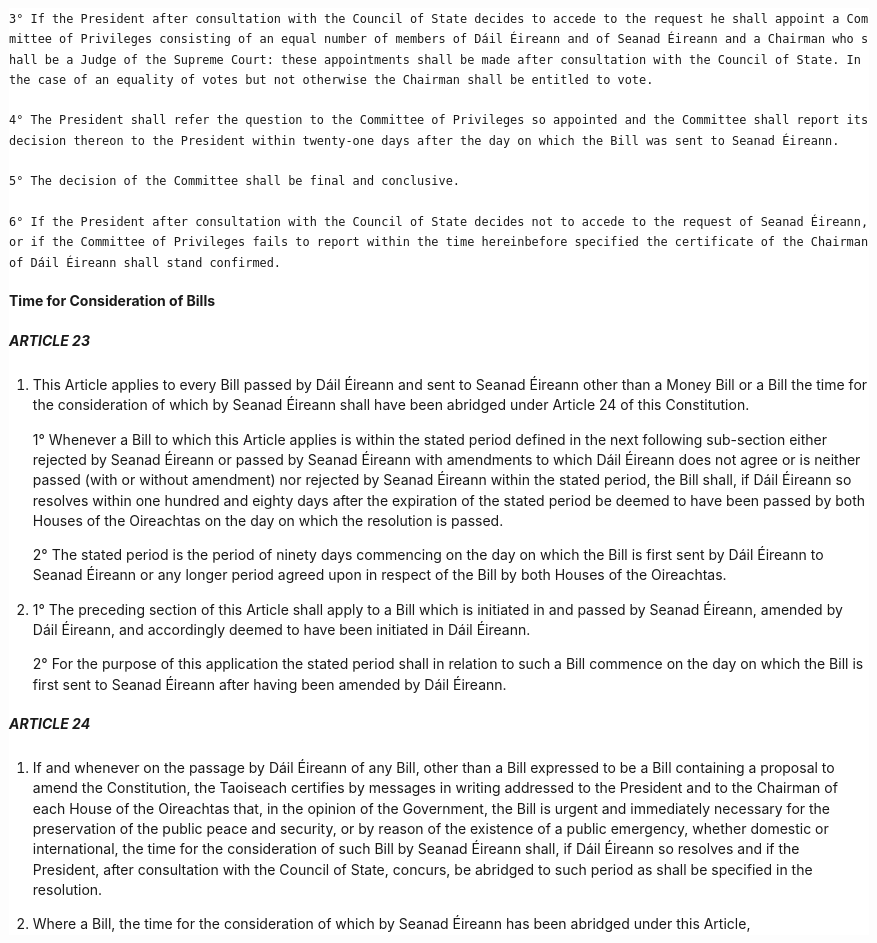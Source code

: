     3° If the President after consultation with the Council of State decides to accede to the request he shall appoint a Committee of Privileges consisting of an equal number of members of Dáil Éireann and of Seanad Éireann and a Chairman who shall be a Judge of the Supreme Court: these appointments shall be made after consultation with the Council of State. In the case of an equality of votes but not otherwise the Chairman shall be entitled to vote.

    4° The President shall refer the question to the Committee of Privileges so appointed and the Committee shall report its decision thereon to the President within twenty-one days after the day on which the Bill was sent to Seanad Éireann.

    5° The decision of the Committee shall be final and conclusive.

    6° If the President after consultation with the Council of State decides not to accede to the request of Seanad Éireann, or if the Committee of Privileges fails to report within the time hereinbefore specified the certificate of the Chairman of Dáil Éireann shall stand confirmed.

#### Time for Consideration of Bills

##### ARTICLE 23

1.  This Article applies to every Bill passed by Dáil Éireann and sent to Seanad Éireann other than a Money Bill or a Bill the time for the consideration of which by Seanad Éireann shall have been abridged under Article 24 of this Constitution.

    1° Whenever a Bill to which this Article applies is within the stated period defined in the next following sub-section either rejected by Seanad Éireann or passed by Seanad Éireann with amendments to which Dáil Éireann does not agree or is neither passed (with or without amendment) nor rejected by Seanad Éireann within the stated period, the Bill shall, if Dáil Éireann so resolves within one hundred and eighty days after the expiration of the stated period be deemed to have been passed by both Houses of the Oireachtas on the day on which the resolution is passed.

    2° The stated period is the period of ninety days commencing on the day on which the Bill is first sent by Dáil Éireann to Seanad Éireann or any longer period agreed upon in respect of the Bill by both Houses of the Oireachtas.

2.  1° The preceding section of this Article shall apply to a Bill which is initiated in and passed by Seanad Éireann, amended by Dáil Éireann, and accordingly deemed to have been initiated in Dáil Éireann.

    2° For the purpose of this application the stated period shall in relation to such a Bill commence on the day on which the Bill is first sent to Seanad Éireann after having been amended by Dáil Éireann.

##### ARTICLE 24

1. If and whenever on the passage by Dáil Éireann of any Bill, other than a Bill expressed to be a Bill containing a proposal to amend the Constitution, the Taoiseach certifies by messages in writing addressed to the President and to the Chairman of each House of the Oireachtas that, in the opinion of the Government, the Bill is urgent and immediately necessary for the preservation of the public peace and security, or by reason of the existence of a public emergency, whether domestic or international, the time for the consideration of such Bill by Seanad Éireann shall, if Dáil Éireann so resolves and if the President, after consultation with the Council of State, concurs, be abridged to such period as shall be specified in the resolution.

2.  Where a Bill, the time for the consideration of which by Seanad Éireann has been abridged under this Article,
